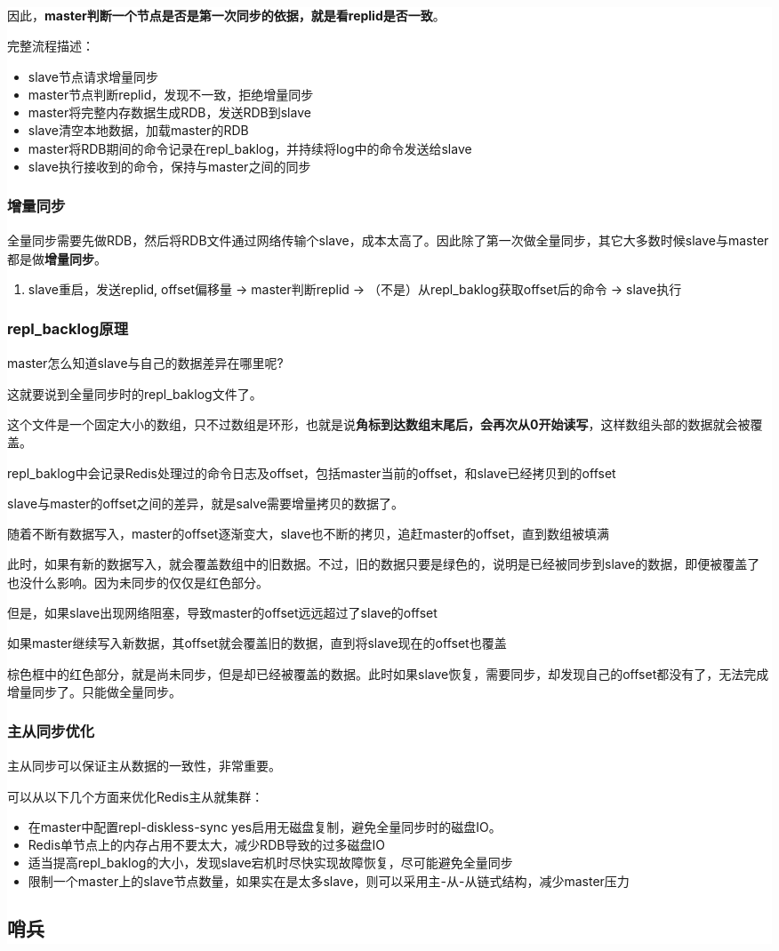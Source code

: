 因此，**master判断一个节点是否是第一次同步的依据，就是看replid是否一致**。


完整流程描述：

- slave节点请求增量同步
- master节点判断replid，发现不一致，拒绝增量同步
- master将完整内存数据生成RDB，发送RDB到slave
- slave清空本地数据，加载master的RDB
- master将RDB期间的命令记录在repl_baklog，并持续将log中的命令发送给slave
- slave执行接收到的命令，保持与master之间的同步



### 增量同步

全量同步需要先做RDB，然后将RDB文件通过网络传输个slave，成本太高了。因此除了第一次做全量同步，其它大多数时候slave与master都是做**增量同步**。

1. slave重启，发送replid, offset偏移量 -> master判断replid -> （不是）从repl_baklog获取offset后的命令 -> slave执行


### repl_backlog原理

master怎么知道slave与自己的数据差异在哪里呢?

这就要说到全量同步时的repl_baklog文件了。

这个文件是一个固定大小的数组，只不过数组是环形，也就是说**角标到达数组末尾后，会再次从0开始读写**，这样数组头部的数据就会被覆盖。

repl_baklog中会记录Redis处理过的命令日志及offset，包括master当前的offset，和slave已经拷贝到的offset

slave与master的offset之间的差异，就是salve需要增量拷贝的数据了。

随着不断有数据写入，master的offset逐渐变大，slave也不断的拷贝，追赶master的offset，直到数组被填满 

此时，如果有新的数据写入，就会覆盖数组中的旧数据。不过，旧的数据只要是绿色的，说明是已经被同步到slave的数据，即便被覆盖了也没什么影响。因为未同步的仅仅是红色部分。



但是，如果slave出现网络阻塞，导致master的offset远远超过了slave的offset

如果master继续写入新数据，其offset就会覆盖旧的数据，直到将slave现在的offset也覆盖



棕色框中的红色部分，就是尚未同步，但是却已经被覆盖的数据。此时如果slave恢复，需要同步，却发现自己的offset都没有了，无法完成增量同步了。只能做全量同步。



### 主从同步优化

主从同步可以保证主从数据的一致性，非常重要。

可以从以下几个方面来优化Redis主从就集群：

- 在master中配置repl-diskless-sync yes启用无磁盘复制，避免全量同步时的磁盘IO。
- Redis单节点上的内存占用不要太大，减少RDB导致的过多磁盘IO
- 适当提高repl_baklog的大小，发现slave宕机时尽快实现故障恢复，尽可能避免全量同步
- 限制一个master上的slave节点数量，如果实在是太多slave，则可以采用主-从-从链式结构，减少master压力



## 哨兵
